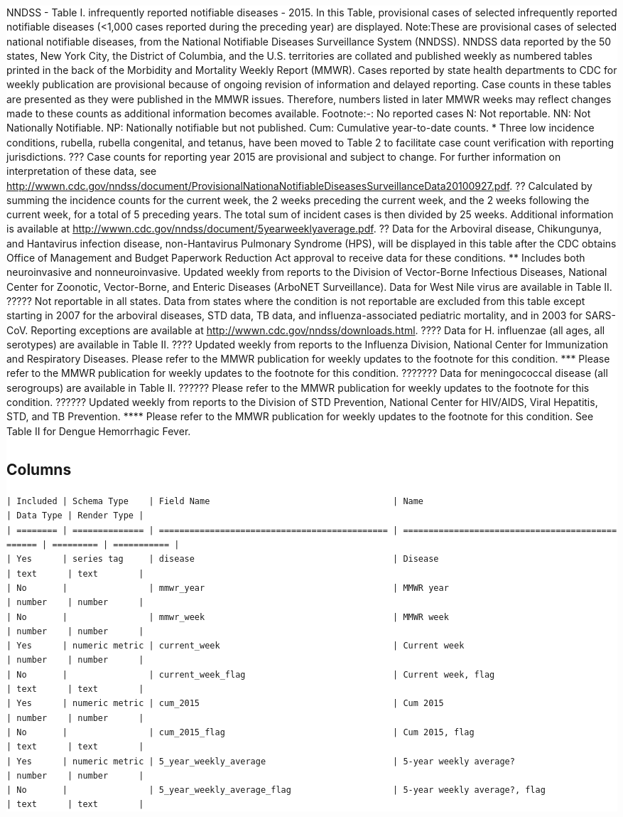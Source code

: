 NNDSS - Table I. infrequently reported notifiable diseases - 2015.  In this Table, provisional cases of selected infrequently reported notifiable diseases (<1,000 cases reported during the preceding year) are displayed.  Note:These are provisional cases of selected national notifiable diseases, from the National Notifiable Diseases Surveillance System (NNDSS). NNDSS data reported by the 50 states, New York City, the District of Columbia, and the U.S. territories are collated and published weekly as numbered tables printed in the back of the Morbidity and Mortality Weekly Report (MMWR). Cases reported by state health departments to CDC for weekly publication are provisional because of ongoing revision of information and delayed reporting. Case counts in these tables are presented as they were published in the MMWR issues. Therefore, numbers listed in later MMWR weeks may reflect changes made to these counts as additional information becomes available. Footnote:-: No reported cases    N: Not reportable.    NN: Not Nationally Notifiable.    NP: Nationally notifiable but not published.    Cum: Cumulative year-to-date counts. * Three low incidence conditions, rubella, rubella congenital, and tetanus, have been moved to Table 2 to facilitate case count verification with reporting jurisdictions. ??? Case counts for reporting year  2015 are provisional and subject to change. For further information on interpretation of these data, see http://wwwn.cdc.gov/nndss/document/ProvisionalNationaNotifiableDiseasesSurveillanceData20100927.pdf. ?? Calculated by summing the incidence counts for the current week, the 2 weeks preceding the current week, and the 2 weeks following the current week, for a total of 5 preceding years. The total sum of incident cases is then divided by 25 weeks. Additional information is available at http://wwwn.cdc.gov/nndss/document/5yearweeklyaverage.pdf. ?? Data for the Arboviral disease, Chikungunya, and Hantavirus infection disease, non-Hantavirus Pulmonary Syndrome (HPS), will be displayed in this table after the CDC obtains Office of Management and Budget Paperwork Reduction Act approval to receive data for these conditions. ** Includes both neuroinvasive and nonneuroinvasive. Updated weekly from reports to the Division of Vector-Borne Infectious Diseases, National Center for Zoonotic, Vector-Borne, and Enteric Diseases (ArboNET Surveillance). Data for West Nile virus are available in Table II. ????? Not reportable in all states. Data from states where the condition is not reportable are excluded from this table except starting in 2007 for the arboviral diseases, STD data, TB data, and influenza-associated pediatric mortality, and in 2003 for SARS-CoV. Reporting exceptions are available at http://wwwn.cdc.gov/nndss/downloads.html.  ???? Data for H. influenzae (all ages, all serotypes) are available in Table II. ???? Updated weekly from reports to the Influenza Division, National Center for Immunization and Respiratory Diseases. Please refer to the MMWR publication for weekly updates to the footnote for this condition. *** Please refer to the MMWR publication for weekly updates to the footnote for this condition. ??????? Data for meningococcal disease (all serogroups) are available in Table II. ?????? Please refer to the MMWR publication for weekly updates to the footnote for this condition. ?????? Updated weekly from reports to the Division of STD Prevention, National Center for HIV/AIDS, Viral Hepatitis, STD, and TB Prevention. **** Please refer to the MMWR publication for weekly updates to the footnote for this condition. See Table II for Dengue Hemorrhagic Fever.

## Columns

```ls
| Included | Schema Type    | Field Name                                    | Name                                             | Data Type | Render Type |
| ======== | ============== | ============================================= | ================================================ | ========= | =========== |
| Yes      | series tag     | disease                                       | Disease                                          | text      | text        |
| No       |                | mmwr_year                                     | MMWR year                                        | number    | number      |
| No       |                | mmwr_week                                     | MMWR week                                        | number    | number      |
| Yes      | numeric metric | current_week                                  | Current week                                     | number    | number      |
| No       |                | current_week_flag                             | Current week, flag                               | text      | text        |
| Yes      | numeric metric | cum_2015                                      | Cum 2015                                         | number    | number      |
| No       |                | cum_2015_flag                                 | Cum 2015, flag                                   | text      | text        |
| Yes      | numeric metric | 5_year_weekly_average                         | 5-year weekly average?                           | number    | number      |
| No       |                | 5_year_weekly_average_flag                    | 5-year weekly average?, flag                     | text      | text        |
```